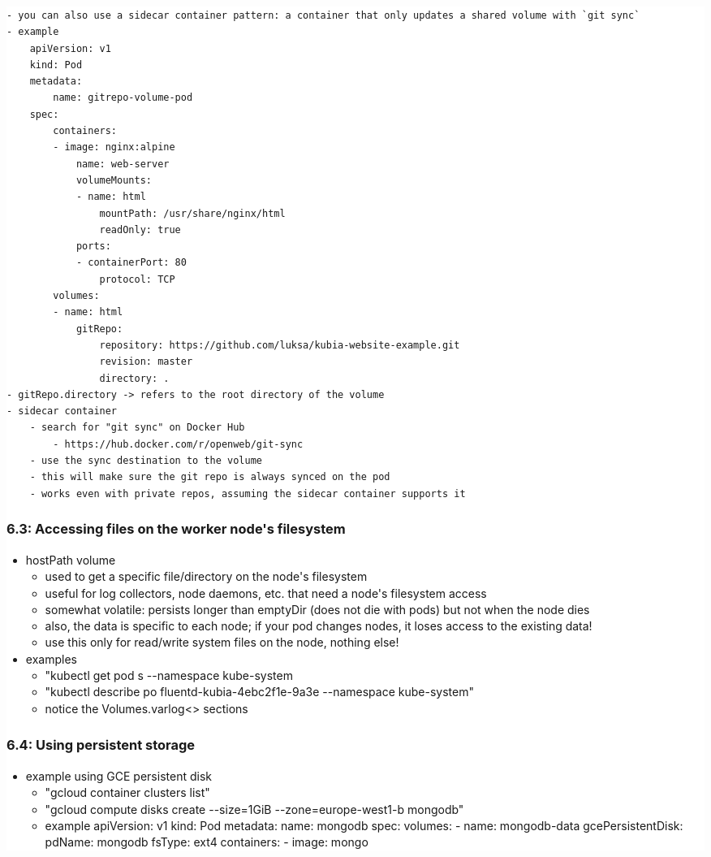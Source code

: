	- you can also use a sidecar container pattern: a container that only updates a shared volume with `git sync`
	- example
		apiVersion: v1
		kind: Pod
		metadata:
			name: gitrepo-volume-pod
		spec:
			containers:
			- image: nginx:alpine
				name: web-server
				volumeMounts:
				- name: html
					mountPath: /usr/share/nginx/html
					readOnly: true
				ports:
				- containerPort: 80
					protocol: TCP
			volumes:
			- name: html
				gitRepo:
					repository: https://github.com/luksa/kubia-website-example.git
					revision: master
					directory: .
	- gitRepo.directory -> refers to the root directory of the volume
	- sidecar container
		- search for "git sync" on Docker Hub
			- https://hub.docker.com/r/openweb/git-sync
		- use the sync destination to the volume
		- this will make sure the git repo is always synced on the pod
		- works even with private repos, assuming the sidecar container supports it

### 6.3: Accessing files on the worker node's filesystem
- hostPath volume
	- used to get a specific file/directory on the node's filesystem
	- useful for log collectors, node daemons, etc. that need a node's filesystem access
	- somewhat volatile: persists longer than emptyDir (does not die with pods) but not when the node dies
	- also, the data is specific to each node; if your pod changes nodes, it loses access to the existing data!
	- use this only for read/write system files on the node, nothing else!
- examples
	- "kubectl get pod s --namespace kube-system
	- "kubectl describe po fluentd-kubia-4ebc2f1e-9a3e --namespace kube-system"
	- notice the Volumes.varlog<> sections

### 6.4: Using persistent storage
- example using GCE persistent disk
	- "gcloud container clusters list"
	- "gcloud compute disks create --size=1GiB --zone=europe-west1-b mongodb"
	- example
		apiVersion: v1
		kind: Pod
		metadata:
			name: mongodb
		spec:
			volumes:
			- name: mongodb-data
				gcePersistentDisk:
					pdName: mongodb
					fsType: ext4
			containers:
			- image: mongo